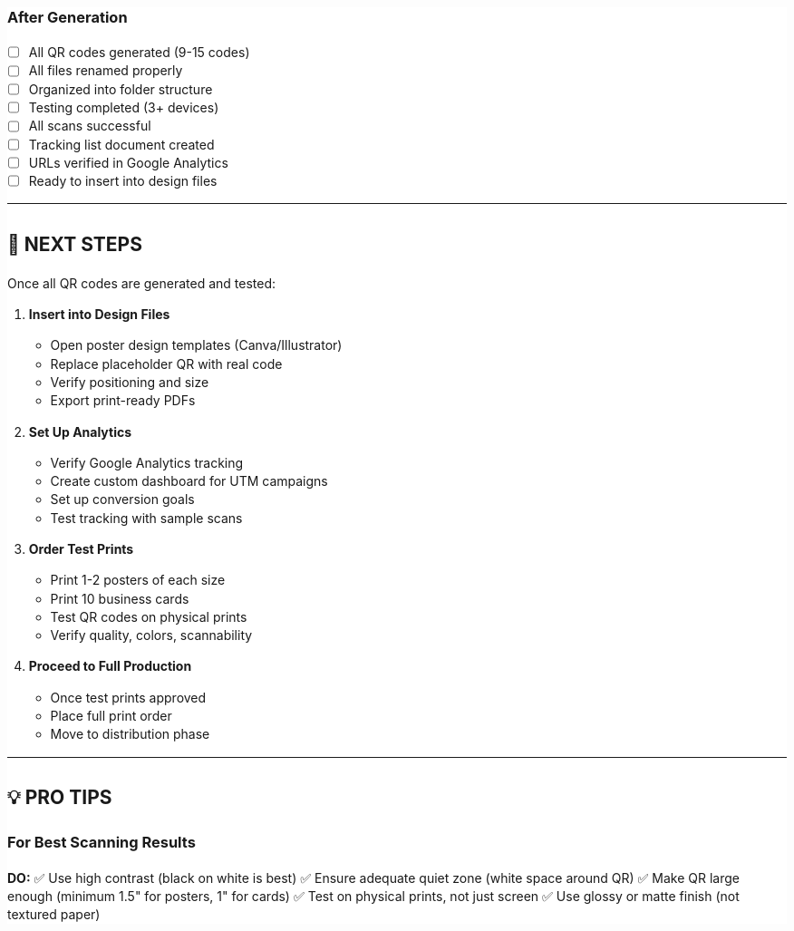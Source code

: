 ### After Generation
- [ ] All QR codes generated (9-15 codes)
- [ ] All files renamed properly
- [ ] Organized into folder structure
- [ ] Testing completed (3+ devices)
- [ ] All scans successful
- [ ] Tracking list document created
- [ ] URLs verified in Google Analytics
- [ ] Ready to insert into design files

---

## 🚀 NEXT STEPS

Once all QR codes are generated and tested:

1. **Insert into Design Files**
   - Open poster design templates (Canva/Illustrator)
   - Replace placeholder QR with real code
   - Verify positioning and size
   - Export print-ready PDFs

2. **Set Up Analytics**
   - Verify Google Analytics tracking
   - Create custom dashboard for UTM campaigns
   - Set up conversion goals
   - Test tracking with sample scans

3. **Order Test Prints**
   - Print 1-2 posters of each size
   - Print 10 business cards
   - Test QR codes on physical prints
   - Verify quality, colors, scannability

4. **Proceed to Full Production**
   - Once test prints approved
   - Place full print order
   - Move to distribution phase

---

## 💡 PRO TIPS

### For Best Scanning Results

**DO:**
✅ Use high contrast (black on white is best)
✅ Ensure adequate quiet zone (white space around QR)
✅ Make QR large enough (minimum 1.5" for posters, 1" for cards)
✅ Test on physical prints, not just screen
✅ Use glossy or matte finish (not textured paper)
